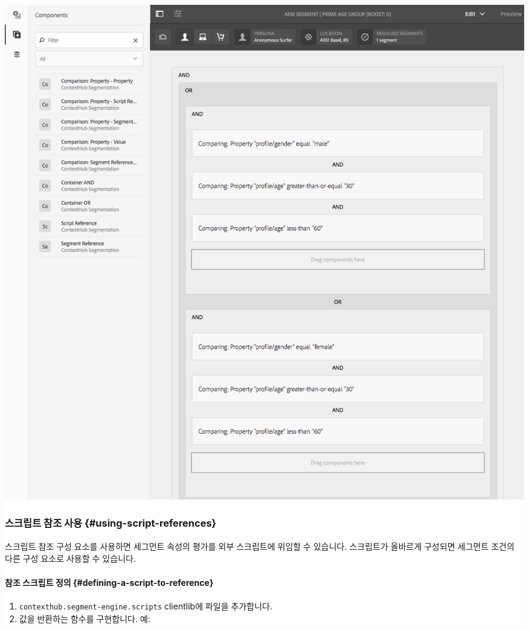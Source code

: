 ![screen_shot_2012-02-02at105145am](assets/screen_shot_2012-02-02at105145am.png)

### 스크립트 참조 사용 {#using-script-references}

스크립트 참조 구성 요소를 사용하면 세그먼트 속성의 평가를 외부 스크립트에 위임할 수 있습니다. 스크립트가 올바르게 구성되면 세그먼트 조건의 다른 구성 요소로 사용할 수 있습니다.

#### 참조 스크립트 정의 {#defining-a-script-to-reference}

1. `contexthub.segment-engine.scripts` clientlib에 파일을 추가합니다.
1. 값을 반환하는 함수를 구현합니다. 예:
